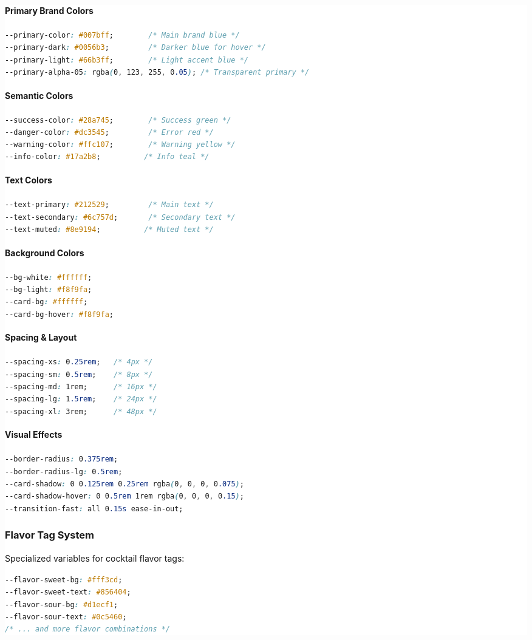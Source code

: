 #### Primary Brand Colors
```css
--primary-color: #007bff;        /* Main brand blue */
--primary-dark: #0056b3;         /* Darker blue for hover */
--primary-light: #66b3ff;        /* Light accent blue */
--primary-alpha-05: rgba(0, 123, 255, 0.05); /* Transparent primary */
```

#### Semantic Colors
```css
--success-color: #28a745;        /* Success green */
--danger-color: #dc3545;         /* Error red */
--warning-color: #ffc107;        /* Warning yellow */
--info-color: #17a2b8;          /* Info teal */
```

#### Text Colors
```css
--text-primary: #212529;         /* Main text */
--text-secondary: #6c757d;       /* Secondary text */
--text-muted: #8e9194;          /* Muted text */
```

#### Background Colors
```css
--bg-white: #ffffff;
--bg-light: #f8f9fa;
--card-bg: #ffffff;
--card-bg-hover: #f8f9fa;
```

#### Spacing & Layout
```css
--spacing-xs: 0.25rem;   /* 4px */
--spacing-sm: 0.5rem;    /* 8px */
--spacing-md: 1rem;      /* 16px */
--spacing-lg: 1.5rem;    /* 24px */
--spacing-xl: 3rem;      /* 48px */
```

#### Visual Effects
```css
--border-radius: 0.375rem;
--border-radius-lg: 0.5rem;
--card-shadow: 0 0.125rem 0.25rem rgba(0, 0, 0, 0.075);
--card-shadow-hover: 0 0.5rem 1rem rgba(0, 0, 0, 0.15);
--transition-fast: all 0.15s ease-in-out;
```

### Flavor Tag System
Specialized variables for cocktail flavor tags:
```css
--flavor-sweet-bg: #fff3cd;
--flavor-sweet-text: #856404;
--flavor-sour-bg: #d1ecf1;
--flavor-sour-text: #0c5460;
/* ... and more flavor combinations */
```
